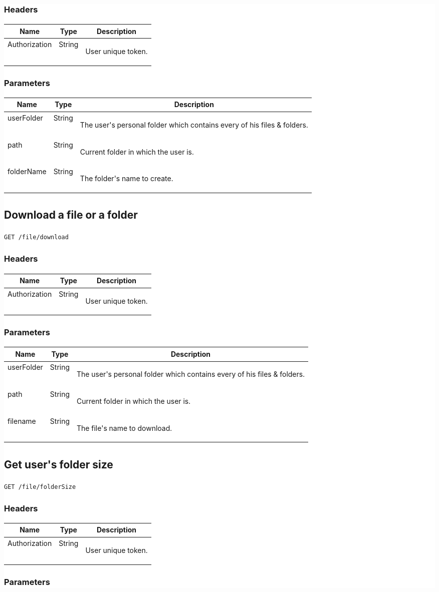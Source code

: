 ### Headers

| Name    | Type      | Description                          |
|---------|-----------|--------------------------------------|
| Authorization			| String			|  <p>User unique token.</p>							|

### Parameters

| Name    | Type      | Description                          |
|---------|-----------|--------------------------------------|
| userFolder			| String			|  <p>The user's personal folder which contains every of his files &amp; folders.</p>							|
| path			| String			|  <p>Current folder in which the user is.</p>							|
| folderName			| String			|  <p>The folder's name to create.</p>							|

## Download a file or a folder



	GET /file/download

### Headers

| Name    | Type      | Description                          |
|---------|-----------|--------------------------------------|
| Authorization			| String			|  <p>User unique token.</p>							|

### Parameters

| Name    | Type      | Description                          |
|---------|-----------|--------------------------------------|
| userFolder			| String			|  <p>The user's personal folder which contains every of his files &amp; folders.</p>							|
| path			| String			|  <p>Current folder in which the user is.</p>							|
| filename			| String			|  <p>The file's name to download.</p>							|

## Get user&#39;s folder size



	GET /file/folderSize

### Headers

| Name    | Type      | Description                          |
|---------|-----------|--------------------------------------|
| Authorization			| String			|  <p>User unique token.</p>							|

### Parameters
